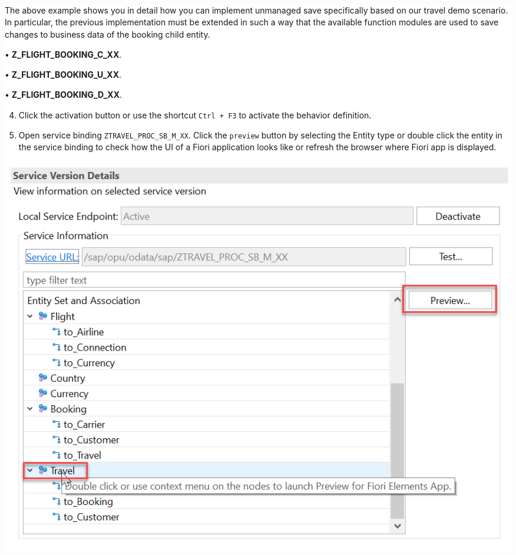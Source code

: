 The above example shows you in detail how you can implement unmanaged save specifically based on our travel demo scenario. In particular, the previous implementation must be extended in such a way that the available function modules are used to save changes to business data of the booking child entity.

•	**Z_FLIGHT_BOOKING_C_XX**.

•	**Z_FLIGHT_BOOKING_U_XX**.

•	**Z_FLIGHT_BOOKING_D_XX**.



4.	Click the activation button or use the shortcut `Ctrl + F3` to activate the behavior definition.

5. Open service binding `ZTRAVEL_PROC_SB_M_XX`.
Click the `preview` button by selecting the Entity type or double click the entity in the service binding to check how the UI of a Fiori application looks like or refresh the browser where Fiori app is displayed.

![OData](images/1.3Preview.png)
